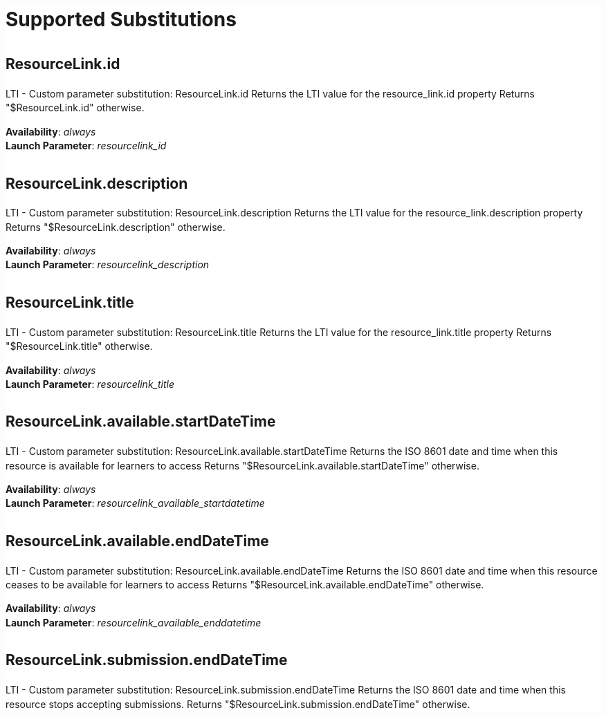 # Supported Substitutions
## ResourceLink.id
LTI - Custom parameter substitution: ResourceLink.id
Returns the LTI value for the resource_link.id property
Returns "$ResourceLink.id" otherwise.

**Availability**: *always*  
**Launch Parameter**: *resourcelink_id*  


## ResourceLink.description
LTI - Custom parameter substitution: ResourceLink.description
Returns the LTI value for the resource_link.description property
Returns "$ResourceLink.description" otherwise.

**Availability**: *always*  
**Launch Parameter**: *resourcelink_description*  


## ResourceLink.title
LTI - Custom parameter substitution: ResourceLink.title
Returns the LTI value for the resource_link.title property
Returns "$ResourceLink.title" otherwise.

**Availability**: *always*  
**Launch Parameter**: *resourcelink_title*  


## ResourceLink.available.startDateTime
LTI - Custom parameter substitution: ResourceLink.available.startDateTime
Returns the ISO 8601 date and time when this resource is available for learners to access
Returns "$ResourceLink.available.startDateTime" otherwise.

**Availability**: *always*  
**Launch Parameter**: *resourcelink_available_startdatetime*  


## ResourceLink.available.endDateTime
LTI - Custom parameter substitution: ResourceLink.available.endDateTime
Returns the ISO 8601 date and time when this resource ceases to be available for learners to access
Returns "$ResourceLink.available.endDateTime" otherwise.

**Availability**: *always*  
**Launch Parameter**: *resourcelink_available_enddatetime*  


## ResourceLink.submission.endDateTime
LTI - Custom parameter substitution: ResourceLink.submission.endDateTime
Returns the ISO 8601 date and time when this resource stops accepting submissions.
Returns "$ResourceLink.submission.endDateTime" otherwise.
